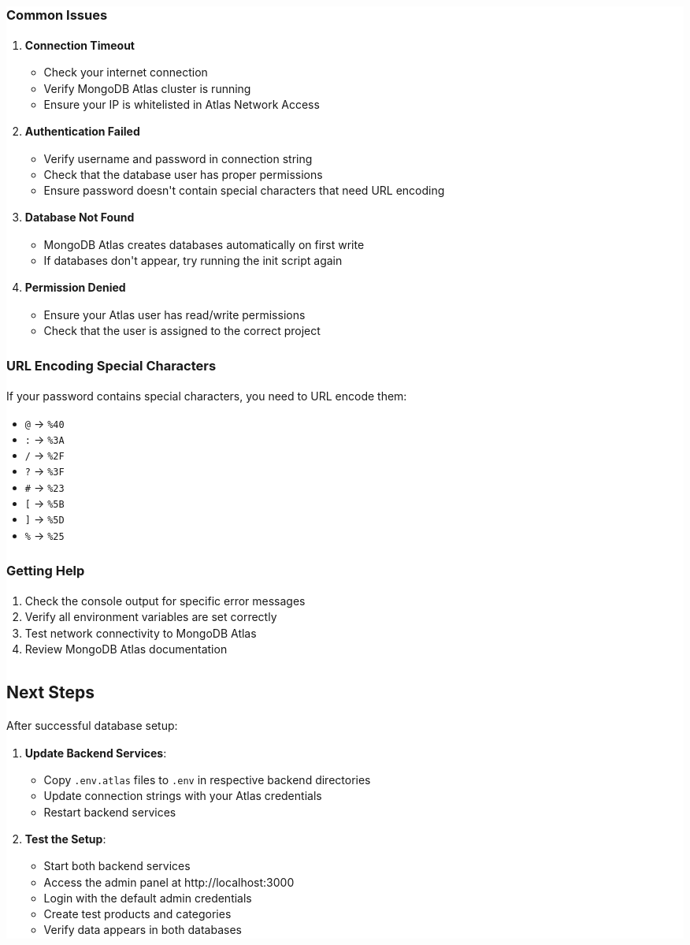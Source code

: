 ### Common Issues

1. **Connection Timeout**
   - Check your internet connection
   - Verify MongoDB Atlas cluster is running
   - Ensure your IP is whitelisted in Atlas Network Access

2. **Authentication Failed**
   - Verify username and password in connection string
   - Check that the database user has proper permissions
   - Ensure password doesn't contain special characters that need URL encoding

3. **Database Not Found**
   - MongoDB Atlas creates databases automatically on first write
   - If databases don't appear, try running the init script again

4. **Permission Denied**
   - Ensure your Atlas user has read/write permissions
   - Check that the user is assigned to the correct project

### URL Encoding Special Characters

If your password contains special characters, you need to URL encode them:

- `@` → `%40`
- `:` → `%3A`
- `/` → `%2F`
- `?` → `%3F`
- `#` → `%23`
- `[` → `%5B`
- `]` → `%5D`
- `%` → `%25`

### Getting Help

1. Check the console output for specific error messages
2. Verify all environment variables are set correctly
3. Test network connectivity to MongoDB Atlas
4. Review MongoDB Atlas documentation

## Next Steps

After successful database setup:

1. **Update Backend Services**:
   - Copy `.env.atlas` files to `.env` in respective backend directories
   - Update connection strings with your Atlas credentials
   - Restart backend services

2. **Test the Setup**:
   - Start both backend services
   - Access the admin panel at http://localhost:3000
   - Login with the default admin credentials
   - Create test products and categories
   - Verify data appears in both databases

